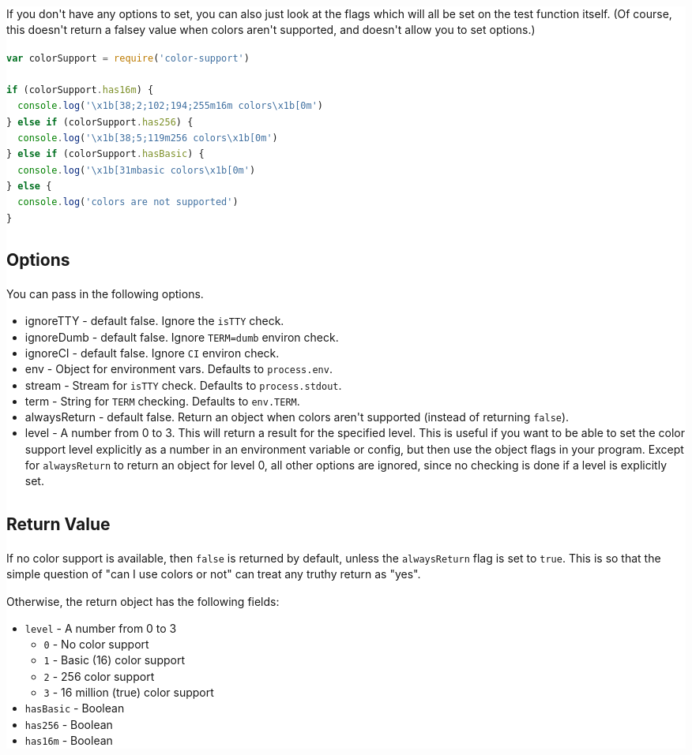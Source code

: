 If you don't have any options to set, you can also just look at the
flags which will all be set on the test function itself.  (Of course,
this doesn't return a falsey value when colors aren't supported, and
doesn't allow you to set options.)

```javascript
var colorSupport = require('color-support')

if (colorSupport.has16m) {
  console.log('\x1b[38;2;102;194;255m16m colors\x1b[0m')
} else if (colorSupport.has256) {
  console.log('\x1b[38;5;119m256 colors\x1b[0m')
} else if (colorSupport.hasBasic) {
  console.log('\x1b[31mbasic colors\x1b[0m')
} else {
  console.log('colors are not supported')
}
```

## Options

You can pass in the following options.

* ignoreTTY - default false.  Ignore the `isTTY` check.
* ignoreDumb - default false.  Ignore `TERM=dumb` environ check.
* ignoreCI - default false.  Ignore `CI` environ check.
* env - Object for environment vars. Defaults to `process.env`.
* stream - Stream for `isTTY` check. Defaults to `process.stdout`.
* term - String for `TERM` checking. Defaults to `env.TERM`.
* alwaysReturn - default false.  Return an object when colors aren't
  supported (instead of returning `false`).
* level - A number from 0 to 3.  This will return a result for the
  specified level.  This is useful if you want to be able to set the
  color support level explicitly as a number in an environment
  variable or config, but then use the object flags in your program.
  Except for `alwaysReturn` to return an object for level 0, all other
  options are ignored, since no checking is done if a level is
  explicitly set.

## Return Value

If no color support is available, then `false` is returned by default,
unless the `alwaysReturn` flag is set to `true`.  This is so that the
simple question of "can I use colors or not" can treat any truthy
return as "yes".

Otherwise, the return object has the following fields:

* `level` - A number from 0 to 3
    * `0` - No color support
    * `1` - Basic (16) color support
    * `2` - 256 color support
    * `3` - 16 million (true) color support
* `hasBasic` - Boolean
* `has256` - Boolean
* `has16m` - Boolean
